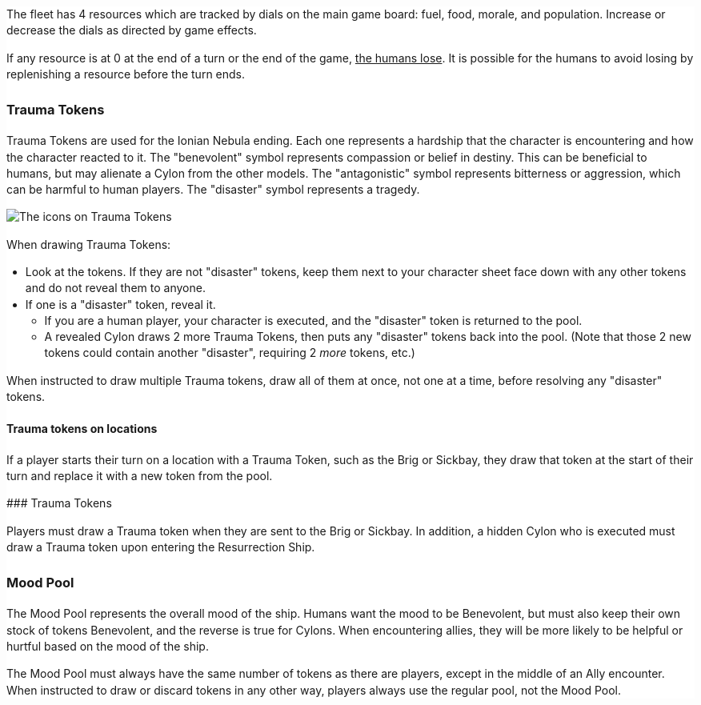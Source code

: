 The fleet has 4 resources which are tracked by dials on the main game board: fuel, food, morale, and population. Increase or decrease the dials as directed by game effects.

If any resource is at 0 at the end of a turn or the end of the game, [the humans lose](#human-loss). It is possible for the humans to avoid losing by replenishing a resource before the turn ends. 

<div class="allies" markdown="1">

<div class="ioniannebula" markdown="1">

### Trauma Tokens

Trauma Tokens are used for the Ionian Nebula ending. Each one represents a hardship that the character is encountering and how the character reacted to it. The "benevolent" symbol represents compassion or belief in destiny. This can be beneficial to humans, but may alienate a Cylon from the other models. The "antagonistic" symbol represents bitterness or aggression, which can be harmful to human players. The "disaster" symbol represents a tragedy. 

![The icons on Trauma Tokens](images/trauma_tokens.png)

When drawing Trauma Tokens:

- Look at the tokens. If they are not "disaster" tokens, keep them next to your character sheet face down with any other tokens and do not reveal them to anyone.
- If one is a "disaster" token, reveal it.
   - If you are a human player, your character is executed, and the "disaster" token is returned to the pool. 
   - A revealed Cylon draws 2 more Trauma Tokens, then puts any "disaster" tokens back into the pool. (Note that those 2 new tokens could contain another "disaster", requiring 2 *more* tokens, etc.)

When instructed to draw multiple Trauma tokens, draw all of them at once, not one at a time, before resolving any "disaster" tokens.

#### Trauma tokens on locations

If a player starts their turn on a location with a Trauma Token, such as the Brig or Sickbay, they draw that token at the start of their turn and replace it with a new token from the pool.

</div>

<div class="allyseasons" markdown="1">
### Trauma Tokens

Players must draw a Trauma token when they are sent to the Brig or Sickbay. In addition, a hidden Cylon who is executed must draw a Trauma token upon entering the Resurrection Ship. 

### Mood Pool

The Mood Pool represents the overall mood of the ship. Humans want the mood to be Benevolent, but must also keep their own stock of tokens Benevolent, and the reverse is true for Cylons. When encountering allies, they will be more likely to be helpful or hurtful based on the mood of the ship. 

The Mood Pool must always have the same number of tokens as there are players, except in the middle of an Ally encounter. When instructed to draw or discard tokens in any other way, players always use the regular pool, not the Mood Pool.
